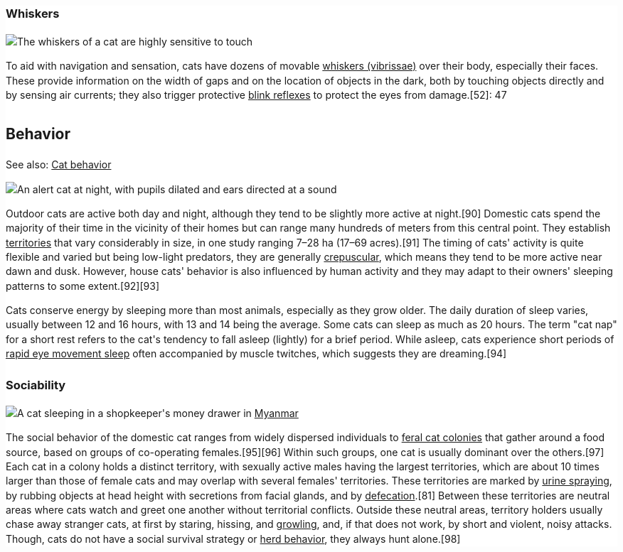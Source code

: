 ### Whiskers

[![](//upload.wikimedia.org/wikipedia/commons/thumb/b/bb/Kittyply_edit1.jpg/220px-Kittyply_edit1.jpg)](</wiki/File:Kittyply_edit1.jpg>)The whiskers of a cat are highly sensitive to touch

To aid with navigation and sensation, cats have dozens of movable [whiskers (vibrissae)](</wiki/Vibrissa> "Vibrissa") over their body, especially their faces. These provide information on the width of gaps and on the location of objects in the dark, both by touching objects directly and by sensing air currents; they also trigger protective [blink reflexes](</wiki/Blink_reflex> "Blink reflex") to protect the eyes from damage.[52]: 47 

## Behavior

See also: [Cat behavior](</wiki/Cat_behavior> "Cat behavior")

[![](//upload.wikimedia.org/wikipedia/commons/thumb/6/61/Black_and_gray_mackerel_tabby_cat_at_night_in_Tuntorp_7.jpg/220px-Black_and_gray_mackerel_tabby_cat_at_night_in_Tuntorp_7.jpg)](</wiki/File:Black_and_gray_mackerel_tabby_cat_at_night_in_Tuntorp_7.jpg>)An alert cat at night, with pupils dilated and ears directed at a sound

Outdoor cats are active both day and night, although they tend to be slightly more active at night.[90] Domestic cats spend the majority of their time in the vicinity of their homes but can range many hundreds of meters from this central point. They establish [territories](</wiki/Territory_\(animal\)> "Territory \(animal\)") that vary considerably in size, in one study ranging 7–28 ha (17–69 acres).[91] The timing of cats' activity is quite flexible and varied but being low-light predators, they are generally [crepuscular](</wiki/Crepuscular_animal> "Crepuscular animal"), which means they tend to be more active near dawn and dusk. However, house cats' behavior is also influenced by human activity and they may adapt to their owners' sleeping patterns to some extent.[92][93]

Cats conserve energy by sleeping more than most animals, especially as they grow older. The daily duration of sleep varies, usually between 12 and 16 hours, with 13 and 14 being the average. Some cats can sleep as much as 20 hours. The term "cat nap" for a short rest refers to the cat's tendency to fall asleep (lightly) for a brief period. While asleep, cats experience short periods of [rapid eye movement sleep](</wiki/Rapid_eye_movement_sleep> "Rapid eye movement sleep") often accompanied by muscle twitches, which suggests they are dreaming.[94]

### Sociability

[![](//upload.wikimedia.org/wikipedia/commons/thumb/3/37/Cat_in_money_drawer.jpg/220px-Cat_in_money_drawer.jpg)](</wiki/File:Cat_in_money_drawer.jpg>)A cat sleeping in a shopkeeper's money drawer in [Myanmar](</wiki/Myanmar> "Myanmar")

The social behavior of the domestic cat ranges from widely dispersed individuals to [feral cat colonies](</wiki/Feral_cat_colony> "Feral cat colony") that gather around a food source, based on groups of co-operating females.[95][96] Within such groups, one cat is usually dominant over the others.[97] Each cat in a colony holds a distinct territory, with sexually active males having the largest territories, which are about 10 times larger than those of female cats and may overlap with several females' territories. These territories are marked by [urine spraying](</wiki/Urine_spraying> "Urine spraying"), by rubbing objects at head height with secretions from facial glands, and by [defecation](</wiki/Defecation> "Defecation").[81] Between these territories are neutral areas where cats watch and greet one another without territorial conflicts. Outside these neutral areas, territory holders usually chase away stranger cats, at first by staring, hissing, and [growling](</wiki/Growling> "Growling"), and, if that does not work, by short and violent, noisy attacks. Though, cats do not have a social survival strategy or [herd behavior](</wiki/Herd_behavior> "Herd behavior"), they always hunt alone.[98]

